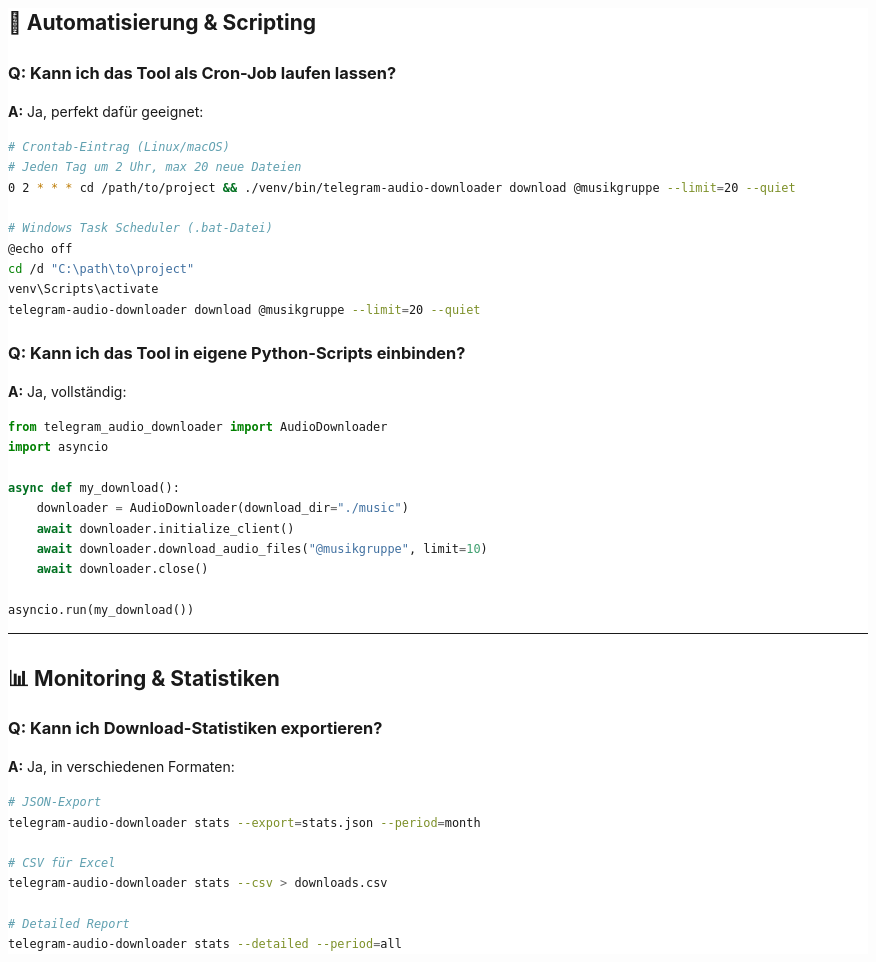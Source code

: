 
## 🤖 **Automatisierung & Scripting**

### **Q: Kann ich das Tool als Cron-Job laufen lassen?**
**A:** Ja, perfekt dafür geeignet:

```bash
# Crontab-Eintrag (Linux/macOS)
# Jeden Tag um 2 Uhr, max 20 neue Dateien
0 2 * * * cd /path/to/project && ./venv/bin/telegram-audio-downloader download @musikgruppe --limit=20 --quiet

# Windows Task Scheduler (.bat-Datei)
@echo off
cd /d "C:\path\to\project"
venv\Scripts\activate
telegram-audio-downloader download @musikgruppe --limit=20 --quiet
```

### **Q: Kann ich das Tool in eigene Python-Scripts einbinden?**
**A:** Ja, vollständig:

```python
from telegram_audio_downloader import AudioDownloader
import asyncio

async def my_download():
    downloader = AudioDownloader(download_dir="./music")
    await downloader.initialize_client()
    await downloader.download_audio_files("@musikgruppe", limit=10)
    await downloader.close()

asyncio.run(my_download())
```

---

## 📊 **Monitoring & Statistiken**

### **Q: Kann ich Download-Statistiken exportieren?**
**A:** Ja, in verschiedenen Formaten:

```bash
# JSON-Export
telegram-audio-downloader stats --export=stats.json --period=month

# CSV für Excel
telegram-audio-downloader stats --csv > downloads.csv

# Detailed Report
telegram-audio-downloader stats --detailed --period=all
```
